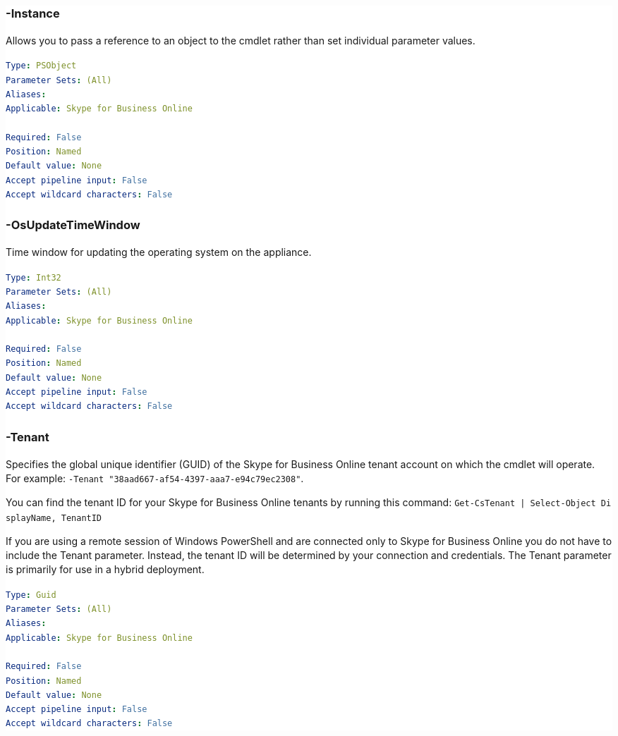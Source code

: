 ### -Instance
Allows you to pass a reference to an object to the cmdlet rather than set individual parameter values.

```yaml
Type: PSObject
Parameter Sets: (All)
Aliases: 
Applicable: Skype for Business Online

Required: False
Position: Named
Default value: None
Accept pipeline input: False
Accept wildcard characters: False
```

### -OsUpdateTimeWindow
Time window for updating the operating system on the appliance.

```yaml
Type: Int32
Parameter Sets: (All)
Aliases: 
Applicable: Skype for Business Online

Required: False
Position: Named
Default value: None
Accept pipeline input: False
Accept wildcard characters: False
```

### -Tenant
Specifies the global unique identifier (GUID) of the Skype for Business Online tenant account on which the cmdlet will operate.
For example: `-Tenant "38aad667-af54-4397-aaa7-e94c79ec2308"`.

You can find the tenant ID for your Skype for Business Online tenants by running this command: `Get-CsTenant | Select-Object DisplayName, TenantID`

If you are using a remote session of Windows PowerShell and are connected only to Skype for Business Online you do not have to include the Tenant parameter.
Instead, the tenant ID will be determined by your connection and credentials.
The Tenant parameter is primarily for use in a hybrid deployment.

```yaml
Type: Guid
Parameter Sets: (All)
Aliases: 
Applicable: Skype for Business Online

Required: False
Position: Named
Default value: None
Accept pipeline input: False
Accept wildcard characters: False
```
